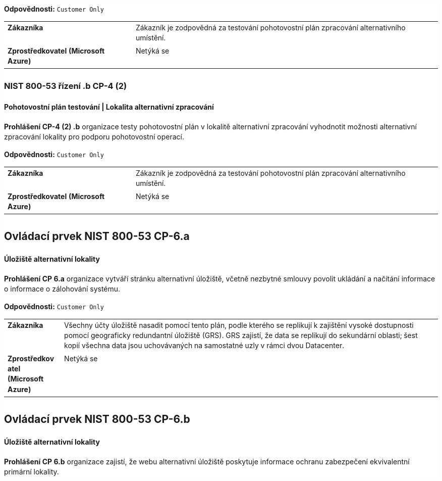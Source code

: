 **Odpovědnosti:** `Customer Only`

|||
|---|---|
| **Zákazníka** | Zákazník je zodpovědná za testování pohotovostní plán zpracování alternativního umístění. |
| **Zprostředkovatel (Microsoft Azure)** | Netýká se |


 ### <a name="nist-800-53-control-cp-4-2b"></a>NIST 800-53 řízení .b CP-4 (2)

#### <a name="contingency-plan-testing--alternate-processing-site"></a>Pohotovostní plán testování | Lokalita alternativní zpracování

**Prohlášení CP-4 (2) .b** organizace testy pohotovostní plán v lokalitě alternativní zpracování vyhodnotit možnosti alternativní zpracování lokality pro podporu pohotovostní operací.

**Odpovědnosti:** `Customer Only`

|||
|---|---|
| **Zákazníka** | Zákazník je zodpovědná za testování pohotovostní plán zpracování alternativního umístění. |
| **Zprostředkovatel (Microsoft Azure)** | Netýká se |


 ## <a name="nist-800-53-control-cp-6a"></a>Ovládací prvek NIST 800-53 CP-6.a

#### <a name="alternate-storage-site"></a>Úložiště alternativní lokality

**Prohlášení CP 6.a** organizace vytváří stránku alternativní úložiště, včetně nezbytné smlouvy povolit ukládání a načítání informace o informace o zálohování systému.

**Odpovědnosti:** `Customer Only`

|||
|---|---|
| **Zákazníka** | Všechny účty úložiště nasadit pomocí tento plán, podle kterého se replikují k zajištění vysoké dostupnosti pomocí geograficky redundantní úložiště (GRS). GRS zajistí, že data se replikují do sekundární oblasti; šest kopií všechna data jsou uchovávaných na samostatné uzly v rámci dvou Datacenter. |
| **Zprostředkovatel (Microsoft Azure)** | Netýká se |


 ## <a name="nist-800-53-control-cp-6b"></a>Ovládací prvek NIST 800-53 CP-6.b

#### <a name="alternate-storage-site"></a>Úložiště alternativní lokality

**Prohlášení CP 6.b** organizace zajistí, že webu alternativní úložiště poskytuje informace ochranu zabezpečení ekvivalentní primární lokality.
